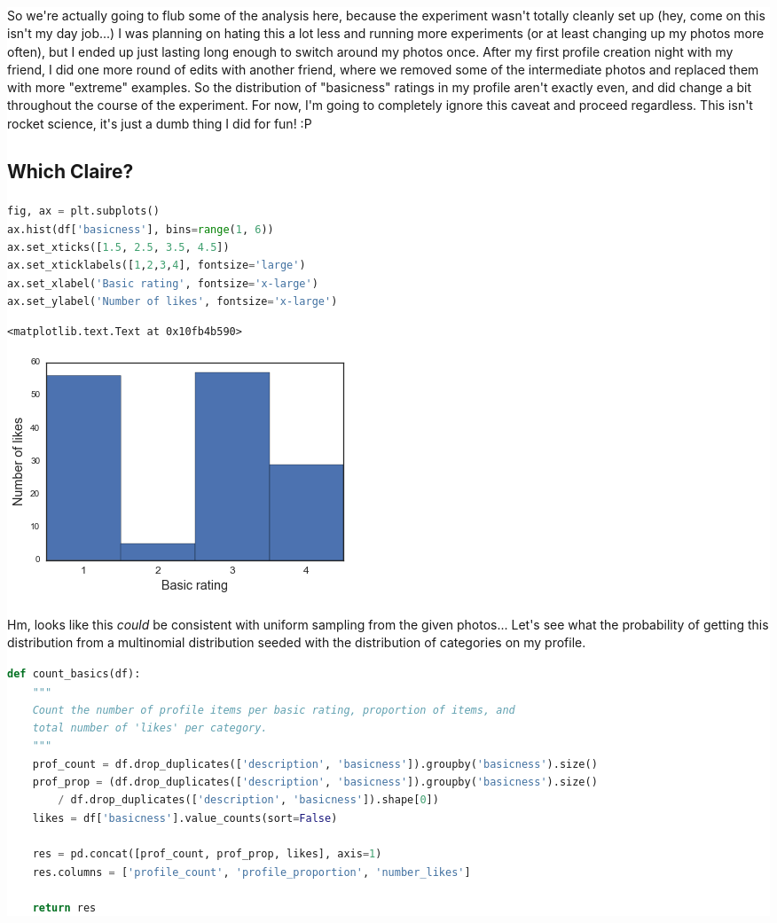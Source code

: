 </div>



So we're actually going to flub some of the analysis here, because the experiment wasn't totally cleanly set up (hey, come on this isn't my day job...) I was planning on hating this a lot less and running more experiments (or at least changing up my photos more often), but I ended up just lasting long enough to switch around my photos once. After my first profile creation night with my friend, I did one more round of edits with another friend, where we removed some of the intermediate photos and replaced them with more "extreme" examples. So the distribution of "basicness" ratings in my profile aren't exactly even, and did change a bit throughout the course of the experiment. For now, I'm going to completely ignore this caveat and proceed regardless. This isn't rocket science, it's just a dumb thing I did for fun! :P

## Which Claire?


```python
fig, ax = plt.subplots()
ax.hist(df['basicness'], bins=range(1, 6))
ax.set_xticks([1.5, 2.5, 3.5, 4.5])
ax.set_xticklabels([1,2,3,4], fontsize='large')
ax.set_xlabel('Basic rating', fontsize='x-large')
ax.set_ylabel('Number of likes', fontsize='x-large')
```




    <matplotlib.text.Text at 0x10fb4b590>




![png](/images/2018-06-03-hinge-experiment_files/2018-06-03-hinge-experiment_16_1.png)


Hm, looks like this _could_ be consistent with uniform sampling from the given photos... Let's see what the probability of getting this distribution from a multinomial distribution seeded with the distribution of categories on my profile.


```python
def count_basics(df):
    """
    Count the number of profile items per basic rating, proportion of items, and
    total number of 'likes' per category.
    """
    prof_count = df.drop_duplicates(['description', 'basicness']).groupby('basicness').size()
    prof_prop = (df.drop_duplicates(['description', 'basicness']).groupby('basicness').size()
        / df.drop_duplicates(['description', 'basicness']).shape[0])
    likes = df['basicness'].value_counts(sort=False)

    res = pd.concat([prof_count, prof_prop, likes], axis=1)
    res.columns = ['profile_count', 'profile_proportion', 'number_likes']

    return res
```